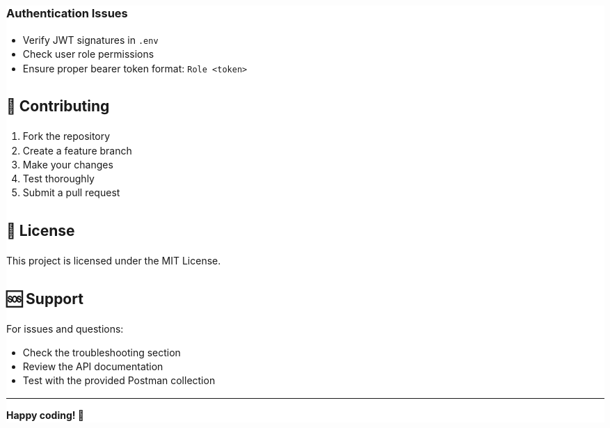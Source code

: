 ### Authentication Issues

- Verify JWT signatures in `.env`
- Check user role permissions
- Ensure proper bearer token format: `Role <token>`

## 🤝 Contributing

1. Fork the repository
2. Create a feature branch
3. Make your changes
4. Test thoroughly
5. Submit a pull request

## 📄 License

This project is licensed under the MIT License.

## 🆘 Support

For issues and questions:

- Check the troubleshooting section
- Review the API documentation
- Test with the provided Postman collection

---

**Happy coding! 🌟**


